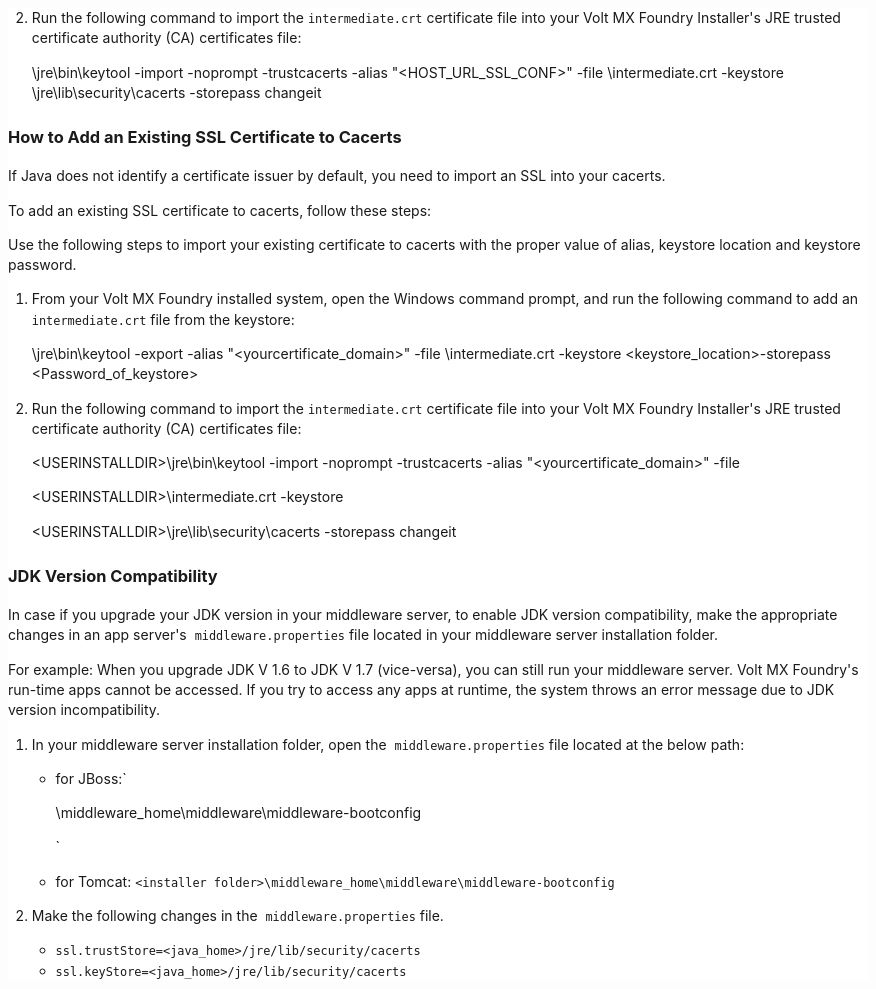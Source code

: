 2.  Run the following command to import the `intermediate.crt` certificate file into your Volt MX Foundry Installer's JRE trusted certificate authority (CA) certificates file:
    
    <USERINSTALLDIR>\\jre\\bin\\keytool -import -noprompt -trustcacerts -alias "<HOST\_URL\_SSL\_CONF>" -file <USERINSTALLDIR>\\intermediate.crt -keystore <USERINSTALLDIR>\\jre\\lib\\security\\cacerts -storepass changeit  
    

### How to Add an Existing SSL Certificate to Cacerts

If Java does not identify a certificate issuer by default, you need to import an SSL into your cacerts.

To add an existing SSL certificate to cacerts, follow these steps:

Use the following steps to import your existing certificate to cacerts with the proper value of alias, keystore location and keystore password.

1.  From your Volt MX Foundry installed system, open the Windows command prompt, and run the following command to add an `intermediate.crt` file from the keystore:
    
    <USERINSTALLDIR>\\jre\\bin\\keytool -export -alias "<yourcertificate\_domain>" -file <USERINSTALLDIR>\\intermediate.crt -keystore <keystore\_location>-storepass <Password\_of\_keystore>
    

1.  Run the following command to import the `intermediate.crt` certificate file into your Volt MX Foundry Installer's JRE trusted certificate authority (CA) certificates file:
    
    \<USERINSTALLDIR>\\jre\\bin\\keytool -import -noprompt -trustcacerts -alias "<yourcertificate\_domain>" -file  
     
    \<USERINSTALLDIR>\\intermediate.crt -keystore 
    
    \<USERINSTALLDIR>\\jre\\lib\\security\\cacerts -storepass changeit
    


<h3 id="jdk-version-compatibility">JDK Version Compatibility</h3>

In case if you upgrade your JDK version in your middleware server, to enable JDK version compatibility, make the appropriate changes in an app server's  `middleware.properties` file located in your middleware server installation folder.

For example: When you upgrade JDK V 1.6 to JDK V 1.7 (vice-versa), you can still run your middleware server. Volt MX Foundry's run-time apps cannot be accessed. If you try to access any apps at runtime, the system throws an error message due to JDK version incompatibility.

1.  In your middleware server installation folder, open the  `middleware.properties` file located at the below path:
    *   for JBoss:`
        
        <installer folder>\middleware_home\middleware\middleware-bootconfig
        
        `
    *   for Tomcat: `<installer folder>\middleware_home\middleware\middleware-bootconfig`
2.  Make the following changes in the  `middleware.properties` file.
    
    *   `ssl.trustStore=<java_home>/jre/lib/security/cacerts`
    *   `ssl.keyStore=<java_home>/jre/lib/security/cacerts`

